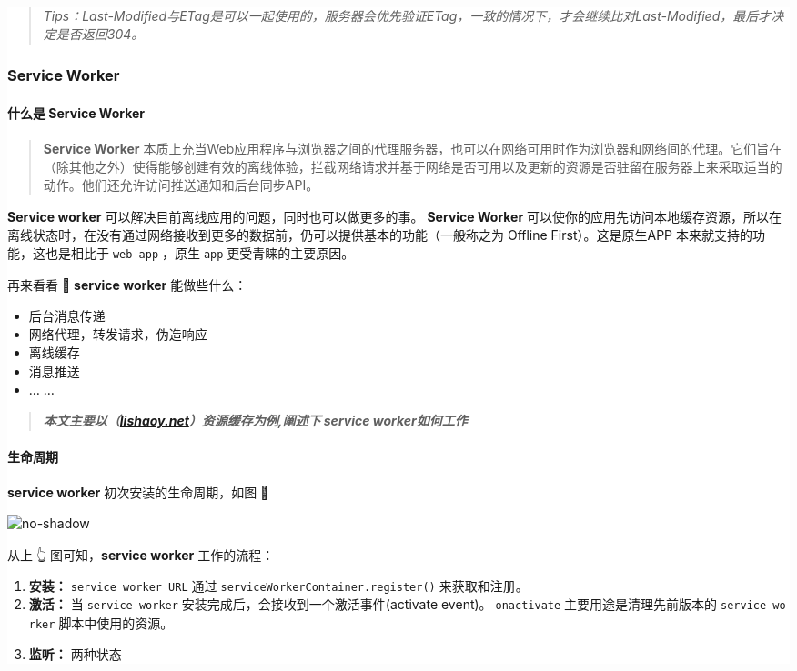 <blockquote><em>Tips&#xFF1A;Last-Modified&#x4E0E;ETag&#x662F;&#x53EF;&#x4EE5;&#x4E00;&#x8D77;&#x4F7F;&#x7528;&#x7684;&#xFF0C;&#x670D;&#x52A1;&#x5668;&#x4F1A;&#x4F18;&#x5148;&#x9A8C;&#x8BC1;ETag&#xFF0C;&#x4E00;&#x81F4;&#x7684;&#x60C5;&#x51B5;&#x4E0B;&#xFF0C;&#x624D;&#x4F1A;&#x7EE7;&#x7EED;&#x6BD4;&#x5BF9;Last-Modified&#xFF0C;&#x6700;&#x540E;&#x624D;&#x51B3;&#x5B9A;&#x662F;&#x5426;&#x8FD4;&#x56DE;304&#x3002;</em></blockquote>
<h3 id="articleHeader6">Service Worker</h3>
<h4>&#x4EC0;&#x4E48;&#x662F; Service Worker</h4>
<blockquote>
<strong>Service Worker</strong> &#x672C;&#x8D28;&#x4E0A;&#x5145;&#x5F53;Web&#x5E94;&#x7528;&#x7A0B;&#x5E8F;&#x4E0E;&#x6D4F;&#x89C8;&#x5668;&#x4E4B;&#x95F4;&#x7684;&#x4EE3;&#x7406;&#x670D;&#x52A1;&#x5668;&#xFF0C;&#x4E5F;&#x53EF;&#x4EE5;&#x5728;&#x7F51;&#x7EDC;&#x53EF;&#x7528;&#x65F6;&#x4F5C;&#x4E3A;&#x6D4F;&#x89C8;&#x5668;&#x548C;&#x7F51;&#x7EDC;&#x95F4;&#x7684;&#x4EE3;&#x7406;&#x3002;&#x5B83;&#x4EEC;&#x65E8;&#x5728;&#xFF08;&#x9664;&#x5176;&#x4ED6;&#x4E4B;&#x5916;&#xFF09;&#x4F7F;&#x5F97;&#x80FD;&#x591F;&#x521B;&#x5EFA;&#x6709;&#x6548;&#x7684;&#x79BB;&#x7EBF;&#x4F53;&#x9A8C;&#xFF0C;&#x62E6;&#x622A;&#x7F51;&#x7EDC;&#x8BF7;&#x6C42;&#x5E76;&#x57FA;&#x4E8E;&#x7F51;&#x7EDC;&#x662F;&#x5426;&#x53EF;&#x7528;&#x4EE5;&#x53CA;&#x66F4;&#x65B0;&#x7684;&#x8D44;&#x6E90;&#x662F;&#x5426;&#x9A7B;&#x7559;&#x5728;&#x670D;&#x52A1;&#x5668;&#x4E0A;&#x6765;&#x91C7;&#x53D6;&#x9002;&#x5F53;&#x7684;&#x52A8;&#x4F5C;&#x3002;&#x4ED6;&#x4EEC;&#x8FD8;&#x5141;&#x8BB8;&#x8BBF;&#x95EE;&#x63A8;&#x9001;&#x901A;&#x77E5;&#x548C;&#x540E;&#x53F0;&#x540C;&#x6B65;API&#x3002;</blockquote>
<p><strong>Service worker</strong> &#x53EF;&#x4EE5;&#x89E3;&#x51B3;&#x76EE;&#x524D;&#x79BB;&#x7EBF;&#x5E94;&#x7528;&#x7684;&#x95EE;&#x9898;&#xFF0C;&#x540C;&#x65F6;&#x4E5F;&#x53EF;&#x4EE5;&#x505A;&#x66F4;&#x591A;&#x7684;&#x4E8B;&#x3002; <strong>Service Worker</strong> &#x53EF;&#x4EE5;&#x4F7F;&#x4F60;&#x7684;&#x5E94;&#x7528;&#x5148;&#x8BBF;&#x95EE;&#x672C;&#x5730;&#x7F13;&#x5B58;&#x8D44;&#x6E90;&#xFF0C;&#x6240;&#x4EE5;&#x5728;&#x79BB;&#x7EBF;&#x72B6;&#x6001;&#x65F6;&#xFF0C;&#x5728;&#x6CA1;&#x6709;&#x901A;&#x8FC7;&#x7F51;&#x7EDC;&#x63A5;&#x6536;&#x5230;&#x66F4;&#x591A;&#x7684;&#x6570;&#x636E;&#x524D;&#xFF0C;&#x4ECD;&#x53EF;&#x4EE5;&#x63D0;&#x4F9B;&#x57FA;&#x672C;&#x7684;&#x529F;&#x80FD;&#xFF08;&#x4E00;&#x822C;&#x79F0;&#x4E4B;&#x4E3A; Offline First&#xFF09;&#x3002;&#x8FD9;&#x662F;&#x539F;&#x751F;APP &#x672C;&#x6765;&#x5C31;&#x652F;&#x6301;&#x7684;&#x529F;&#x80FD;&#xFF0C;&#x8FD9;&#x4E5F;&#x662F;&#x76F8;&#x6BD4;&#x4E8E; <code>web app</code> &#xFF0C;&#x539F;&#x751F; <code>app</code> &#x66F4;&#x53D7;&#x9752;&#x7750;&#x7684;&#x4E3B;&#x8981;&#x539F;&#x56E0;&#x3002;</p>
<p>&#x518D;&#x6765;&#x770B;&#x770B; &#x1F440; <strong>service worker</strong> &#x80FD;&#x505A;&#x4E9B;&#x4EC0;&#x4E48;&#xFF1A;</p>
<ul>
<li>&#x540E;&#x53F0;&#x6D88;&#x606F;&#x4F20;&#x9012;</li>
<li>&#x7F51;&#x7EDC;&#x4EE3;&#x7406;&#xFF0C;&#x8F6C;&#x53D1;&#x8BF7;&#x6C42;&#xFF0C;&#x4F2A;&#x9020;&#x54CD;&#x5E94;</li>
<li>&#x79BB;&#x7EBF;&#x7F13;&#x5B58;</li>
<li>&#x6D88;&#x606F;&#x63A8;&#x9001;</li>
<li>&#x2026; &#x2026;</li>
</ul>
<blockquote><strong><em>&#x672C;&#x6587;&#x4E3B;&#x8981;&#x4EE5;&#xFF08;<a href="https://lishaoy.net" rel="nofollow noreferrer" target="_blank">lishaoy.net</a>&#xFF09;&#x8D44;&#x6E90;&#x7F13;&#x5B58;&#x4E3A;&#x4F8B;,&#x9610;&#x8FF0;&#x4E0B; service worker&#x5982;&#x4F55;&#x5DE5;&#x4F5C;</em></strong></blockquote>
<h4>&#x751F;&#x547D;&#x5468;&#x671F;</h4>
<p><strong>service worker</strong> &#x521D;&#x6B21;&#x5B89;&#x88C5;&#x7684;&#x751F;&#x547D;&#x5468;&#x671F;&#xFF0C;&#x5982;&#x56FE; &#x1F320;</p>
<p><span class="img-wrap"><img data-src="https://user-gold-cdn.xitu.io/2018/5/28/163a30da2842efb5?w=482&amp;h=543&amp;f=png&amp;s=86744" src="https://static.alili.techhttps://user-gold-cdn.xitu.io/2018/5/28/163a30da2842efb5?w=482&amp;h=543&amp;f=png&amp;s=86744" alt="no-shadow" title="no-shadow" style="cursor: pointer;"></span></p>
<p>&#x4ECE;&#x4E0A; &#x1F446; &#x56FE;&#x53EF;&#x77E5;&#xFF0C;<strong>service worker</strong> &#x5DE5;&#x4F5C;&#x7684;&#x6D41;&#x7A0B;&#xFF1A;</p>
<ol>
<li>
<strong>&#x5B89;&#x88C5;&#xFF1A;</strong>  <code>service worker URL</code> &#x901A;&#x8FC7; <code>serviceWorkerContainer.register()</code> &#x6765;&#x83B7;&#x53D6;&#x548C;&#x6CE8;&#x518C;&#x3002;</li>
<li>
<strong>&#x6FC0;&#x6D3B;&#xFF1A;</strong> &#x5F53; <code>service worker</code> &#x5B89;&#x88C5;&#x5B8C;&#x6210;&#x540E;&#xFF0C;&#x4F1A;&#x63A5;&#x6536;&#x5230;&#x4E00;&#x4E2A;&#x6FC0;&#x6D3B;&#x4E8B;&#x4EF6;(activate event)&#x3002; <code>onactivate</code> &#x4E3B;&#x8981;&#x7528;&#x9014;&#x662F;&#x6E05;&#x7406;&#x5148;&#x524D;&#x7248;&#x672C;&#x7684; <code>service worker</code> &#x811A;&#x672C;&#x4E2D;&#x4F7F;&#x7528;&#x7684;&#x8D44;&#x6E90;&#x3002;</li>
<li>
<p><strong>&#x76D1;&#x542C;&#xFF1A;</strong> &#x4E24;&#x79CD;&#x72B6;&#x6001;</p>